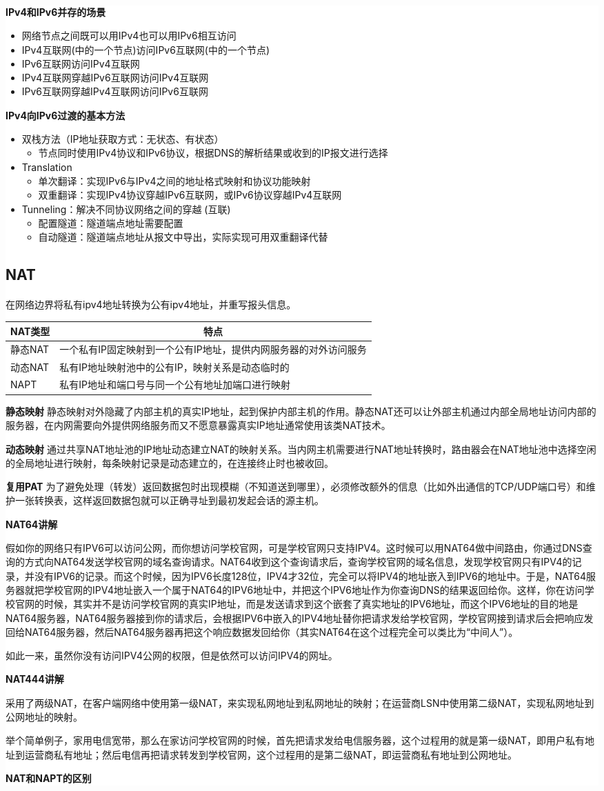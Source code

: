 **IPv4和IPv6并存的场景**

* 网络节点之间既可以用IPv4也可以用IPv6相互访问
* IPv4互联网(中的一个节点)访问IPv6互联网(中的一个节点)
* IPv6互联网访问IPv4互联网
* IPv4互联网穿越IPv6互联网访问IPv4互联网
* IPv6互联网穿越IPv4互联网访问IPv6互联网

**IPv4向IPv6过渡的基本方法**

* 双栈方法（IP地址获取方式：无状态、有状态）
  * 节点同时使用IPv4协议和IPv6协议，根据DNS的解析结果或收到的IP报文进行选择
* Translation
  * 单次翻译：实现IPv6与IPv4之间的地址格式映射和协议功能映射
  * 双重翻译：实现IPv4协议穿越IPv6互联网，或IPv6协议穿越IPv4互联网
* Tunneling：解决不同协议网络之间的穿越 (互联)
  * 配置隧道：隧道端点地址需要配置
  * 自动隧道：隧道端点地址从报文中导出，实际实现可用双重翻译代替

## NAT

在网络边界将私有ipv4地址转换为公有ipv4地址，并重写报头信息。

NAT类型|特点
---|---
静态NAT|一个私有IP固定映射到一个公有IP地址，提供内网服务器的对外访问服务
动态NAT|私有IP地址映射池中的公有IP，映射关系是动态临时的
NAPT|私有IP地址和端口号与同一个公有地址加端口进行映射

**静态映射**
静态映射对外隐藏了内部主机的真实IP地址，起到保护内部主机的作用。静态NAT还可以让外部主机通过内部全局地址访问内部的服务器，在内网需要向外提供网络服务而又不愿意暴露真实IP地址通常使用该类NAT技术。

**动态映射**
通过共享NAT地址池的IP地址动态建立NAT的映射关系。当内网主机需要进行NAT地址转换时，路由器会在NAT地址池中选择空闲的全局地址进行映射，每条映射记录是动态建立的，在连接终止时也被收回。

**复用PAT**
为了避免处理（转发）返回数据包时出现模糊（不知道送到哪里），必须修改额外的信息（比如外出通信的TCP/UDP端口号）和维护一张转换表，这样返回数据包就可以正确寻址到最初发起会话的源主机。

**NAT64讲解**

假如你的网络只有IPV6可以访问公网，而你想访问学校官网，可是学校官网只支持IPV4。这时候可以用NAT64做中间路由，你通过DNS查询的方式向NAT64发送学校官网的域名查询请求。NAT64收到这个查询请求后，查询学校官网的域名信息，发现学校官网只有IPV4的记录，并没有IPV6的记录。而这个时候，因为IPV6长度128位，IPV4才32位，完全可以将IPV4的地址嵌入到IPV6的地址中。于是，NAT64服务器就把学校官网的IPV4地址嵌入一个属于NAT64的IPV6地址中，并把这个IPV6地址作为你查询DNS的结果返回给你。这样，你在访问学校官网的时候，其实并不是访问学校官网的真实IP地址，而是发送请求到这个嵌套了真实地址的IPV6地址，而这个IPV6地址的目的地是NAT64服务器，NAT64服务器接到你的请求后，会根据IPV6中嵌入的IPV4地址替你把请求发给学校官网，学校官网接到请求后会把响应发回给NAT64服务器，然后NAT64服务器再把这个响应数据发回给你（其实NAT64在这个过程完全可以类比为“中间人”）。

如此一来，虽然你没有访问IPV4公网的权限，但是依然可以访问IPV4的网址。

**NAT444讲解**

采用了两级NAT，在客户端网络中使用第一级NAT，来实现私网地址到私网地址的映射；在运营商LSN中使用第二级NAT，实现私网地址到公网地址的映射。

举个简单例子，家用电信宽带，那么在家访问学校官网的时候，首先把请求发给电信服务器，这个过程用的就是第一级NAT，即用户私有地址到运营商私有地址；然后电信再把请求转发到学校官网，这个过程用的是第二级NAT，即运营商私有地址到公网地址。

**NAT和NAPT的区别**
